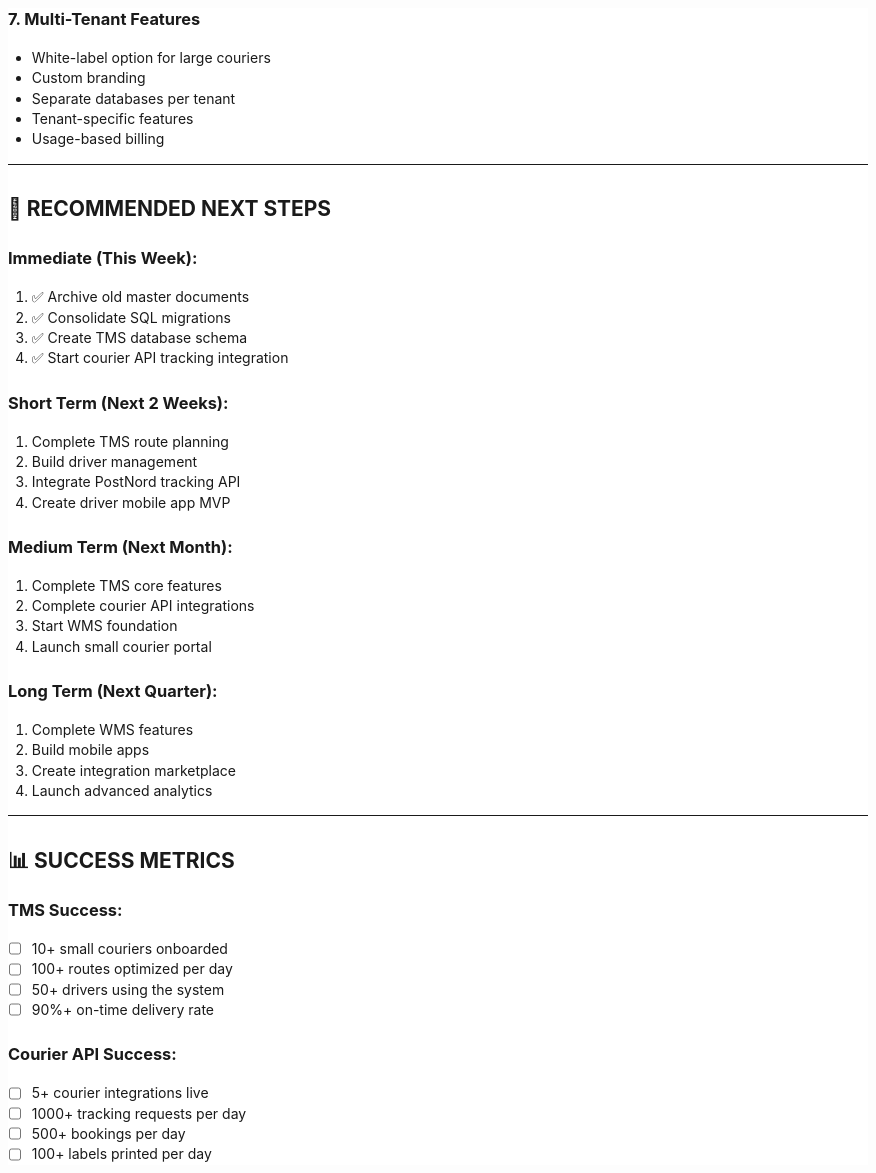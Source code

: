 ### **7. Multi-Tenant Features**
- White-label option for large couriers
- Custom branding
- Separate databases per tenant
- Tenant-specific features
- Usage-based billing

---

## 🎯 RECOMMENDED NEXT STEPS

### **Immediate (This Week):**
1. ✅ Archive old master documents
2. ✅ Consolidate SQL migrations
3. ✅ Create TMS database schema
4. ✅ Start courier API tracking integration

### **Short Term (Next 2 Weeks):**
1. Complete TMS route planning
2. Build driver management
3. Integrate PostNord tracking API
4. Create driver mobile app MVP

### **Medium Term (Next Month):**
1. Complete TMS core features
2. Complete courier API integrations
3. Start WMS foundation
4. Launch small courier portal

### **Long Term (Next Quarter):**
1. Complete WMS features
2. Build mobile apps
3. Create integration marketplace
4. Launch advanced analytics

---

## 📊 SUCCESS METRICS

### **TMS Success:**
- [ ] 10+ small couriers onboarded
- [ ] 100+ routes optimized per day
- [ ] 50+ drivers using the system
- [ ] 90%+ on-time delivery rate

### **Courier API Success:**
- [ ] 5+ courier integrations live
- [ ] 1000+ tracking requests per day
- [ ] 500+ bookings per day
- [ ] 100+ labels printed per day
